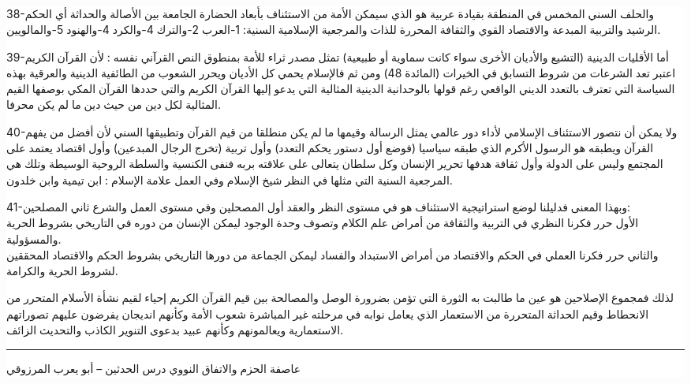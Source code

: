 38-والحلف السني المخمس في المنطقة بقيادة عربية هو الذي سيمكن الأمة من الاستئناف بأبعاد الحضارة الجامعة بين الأصالة والحداثة أي الحكم الرشيد والتربية المبدعة والاقتصاد القوي والثقافة المحررة للذات والمرجعية الإسلامية السنية: 1-العرب 2-والترك 4-والكرد 4-والهنود 5-والمالويين.

39-أما الأقليات الدينية (التشيع والأديان الأخرى سواء كانت سماوية أو طبيعية) تمثل مصدر ثراء للأمة بمنطوق النص القرآني نفسه : لأن القرآن الكريم اعتبر تعد الشرعات من شروط التسابق في الخيرات (المائدة 48) ومن ثم فالإسلام يحمي كل الأديان ويحرر الشعوب من الطائفية الدينية والعرقية بهذه السياسة التي تعترف بالتعدد الديني الواقعي رغم قولها بالوحدانية الدينية المثالية التي يدعو إليها القرآن الكريم والتي حددها القرآن المكي بوصفها القيم المثالية لكل دين من حيث دين ما لم يكن محرفا.

40-ولا يمكن أن نتصور الاستئناف الإسلامي لأداء دور عالمي يمثل الرسالة وقيمها ما لم يكن منطلقا من قيم القرآن وتطبيقها السني لأن أفضل من يفهم القرآن ويطبقه هو الرسول الأكرم الذي طبقه سياسيا (فوضع أول دستور يحكم التعدد) وأول تربية (تخرج الرجال المبدعين) وأول اقتصاد يعتمد على المجتمع وليس على الدولة وأول ثقافة هدفها تحرير الإنسان وكل سلطان يتعالى على علاقته بربه فنفى الكنسية والسلطة الروحية الوسيطة وتلك هي المرجعية السنية التي مثلها في النظر شيخ الإسلام وفي العمل علامة الإسلام : ابن تيمية وابن خلدون.

41-وبهذا المعنى فدليلنا لوضع استراتيجية الاستئناف هو في مستوى النظر والعقد أول المصحلين وفي مستوى العمل والشرع ثاني المصلحين:  
الأول حرر فكرنا النظري في التربية والثقافة من أمراض علم الكلام وتصوف وحدة الوجود ليمكن الإنسان من دوره في التاريخي بشروط الحرية والمسؤولية.  
والثاني حرر فكرنا العملي في الحكم والاقتصاد من أمراض الاستبداد والفساد ليمكن الجماعة من دورها التاريخي بشروط الحكم والاقتصاد المحققين لشروط الحرية والكرامة.

لذلك فمجموع الإصلاحين هو عين ما طالبت به الثورة التي تؤمن بضرورة الوصل والمصالحة بين قيم القرآن الكريم إحياء لقيم نشأة الأسلام المتحرر من الانحطاط وقيم الحداثة المتحررة من الاستعمار الذي يعامل نوابه في مرحلته غير المباشرة شعوب الأمة وكأنهم انديجان يفرضون عليهم تصوراتهم الاستعمارية ويعالمونهم وكأنهم عبيد بدعوى التنوير الكاذب والتحديث الزائف.

---

عاصفة الحزم والاتفاق النووي درس الحدثين – أبو يعرب المرزوقي

###